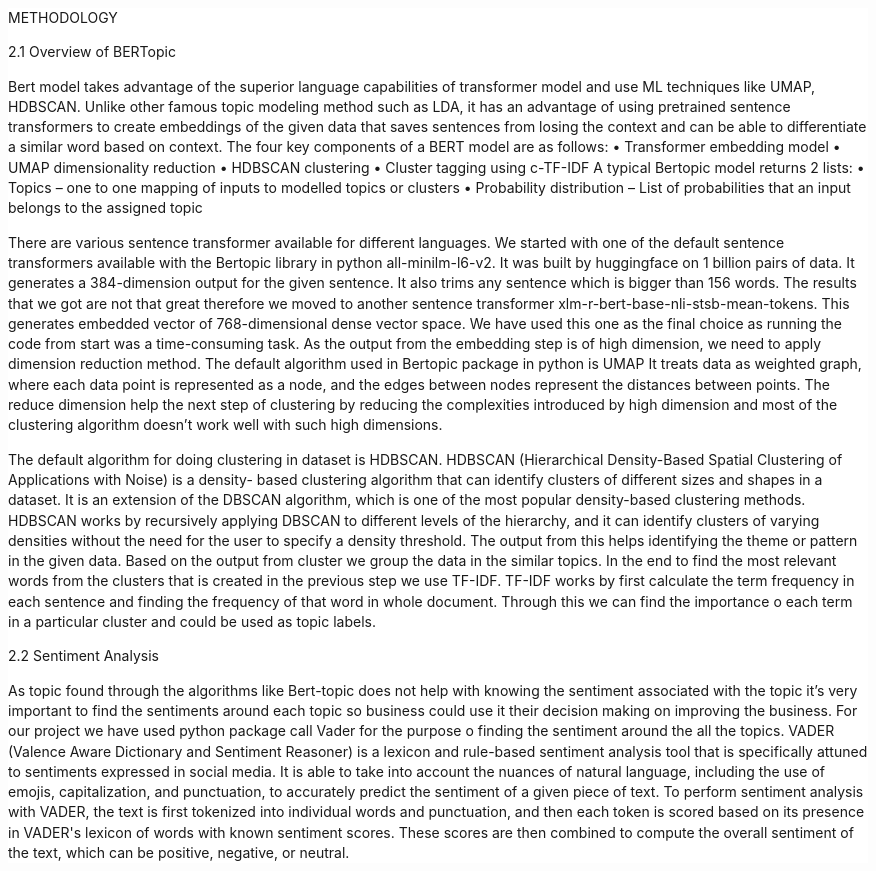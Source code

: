 
METHODOLOGY

2.1 Overview of BERTopic

Bert model takes advantage of the superior language capabilities of transformer model and use ML techniques like UMAP, HDBSCAN. Unlike other famous topic modeling method such as LDA, it has an advantage of using pretrained sentence transformers to create embeddings of the given data that saves sentences from losing the context and can be able to differentiate a similar word based on context.
The four key components of a BERT model are as follows:
• Transformer embedding model
• UMAP dimensionality reduction
• HDBSCAN clustering
• Cluster tagging using c-TF-IDF
A typical Bertopic model returns 2 lists:
• Topics – one to one mapping of inputs to modelled topics or clusters
• Probability distribution – List of probabilities that an input belongs to the assigned topic

There are various sentence transformer available for different languages. We started with one of the default sentence transformers available with the Bertopic library in python all-minilm-l6-v2. It was built by huggingface on 1 billion pairs of data. It generates a 384-dimension output for the given sentence. It also trims any sentence which is bigger than 156 words. The results that we got are not that great therefore we moved to another sentence transformer xlm-r-bert-base-nli-stsb-mean-tokens. This generates embedded vector of 768-dimensional dense vector space. We have used this one as the final choice as running the code from start was a time-consuming task.
As the output from the embedding step is of high dimension, we need to apply dimension reduction method. The default algorithm used in Bertopic package in python is UMAP
It treats data as weighted graph, where each data point is represented as a node, and the edges between nodes represent the distances between points. The reduce dimension help the next step of clustering by reducing the complexities introduced by high dimension and most of the clustering algorithm doesn’t work well with such high dimensions.

The default algorithm for doing clustering in dataset is HDBSCAN. HDBSCAN (Hierarchical Density-Based Spatial Clustering of Applications with Noise) is a density- based clustering algorithm that can identify clusters of different sizes and shapes in a dataset. It is an extension of the DBSCAN algorithm, which is one of the most popular density-based clustering methods. HDBSCAN works by recursively applying DBSCAN to different levels of the hierarchy, and it can identify clusters of varying densities without the need for the user to specify a density threshold. The output from this helps identifying the theme or pattern in the given data. Based on the output from cluster we group the data in the similar topics.
In the end to find the most relevant words from the clusters that is created in the previous step we use TF-IDF. TF-IDF works by first calculate the term frequency in each sentence and finding the frequency of that word in whole document. Through this we can find the importance o each term in a particular cluster and could be used as topic labels.

2.2 Sentiment Analysis

As topic found through the algorithms like Bert-topic does not help with knowing the sentiment associated with the topic it’s very important to find the sentiments around each topic so business could use it their decision making on improving the business.
For our project we have used python package call Vader for the purpose o finding the sentiment around the all the topics. VADER (Valence Aware Dictionary and Sentiment Reasoner) is a lexicon and rule-based sentiment analysis tool that is specifically attuned to sentiments expressed in social media. It is able to take into account the nuances of natural language, including the use of emojis, capitalization, and punctuation, to accurately predict the sentiment of a given piece of text. To perform sentiment analysis with VADER, the text is first tokenized into individual words and punctuation, and then each token is scored based on its presence in VADER's lexicon of words with known sentiment scores. These scores are then combined to compute the overall sentiment of the text, which can be positive, negative, or neutral.
